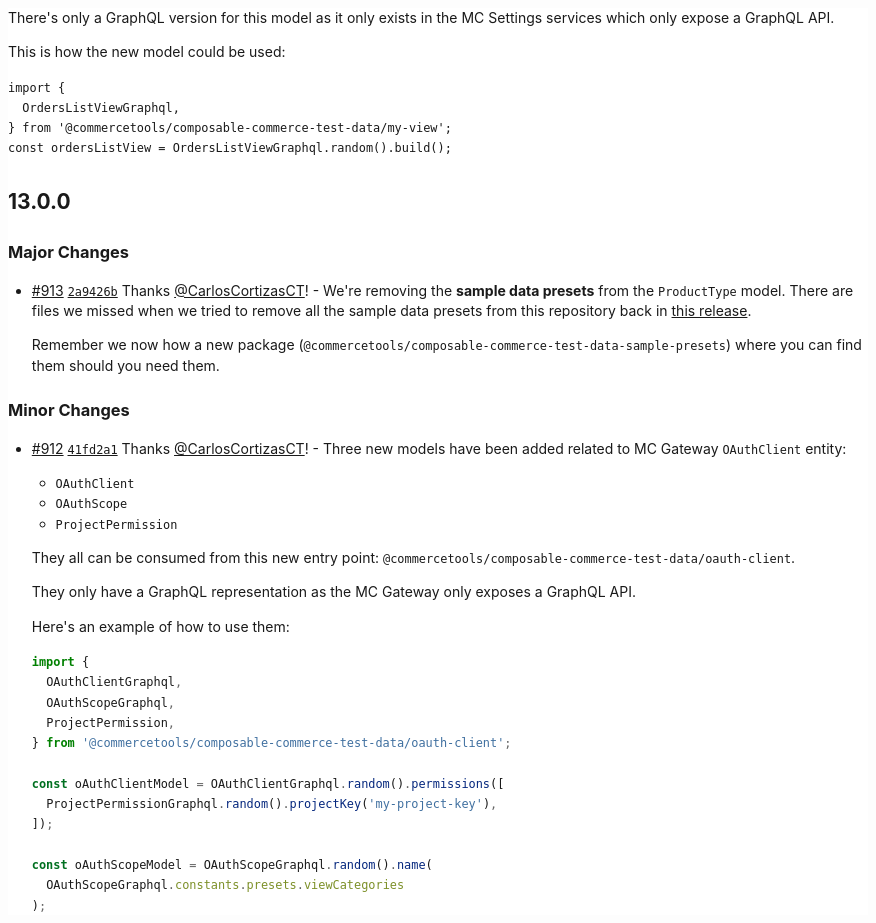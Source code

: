  There's only a GraphQL version for this model as it only exists in the MC Settings services which only expose a GraphQL API.

  This is how the new model could be used:

  ```
  import {
    OrdersListViewGraphql,
  } from '@commercetools/composable-commerce-test-data/my-view';
  const ordersListView = OrdersListViewGraphql.random().build();
  ```

## 13.0.0

### Major Changes

- [#913](https://github.com/commercetools/test-data/pull/913) [`2a9426b`](https://github.com/commercetools/test-data/commit/2a9426b49a903cafee1e050bdb20620e62ac01e6) Thanks [@CarlosCortizasCT](https://github.com/CarlosCortizasCT)! - We're removing the **sample data presets** from the `ProductType` model.
  There are files we missed when we tried to remove all the sample data presets from this repository back in [this release](https://github.com/commercetools/test-data/releases/tag/%40commercetools%2Fcomposable-commerce-test-data%4012.0.0).

  Remember we now how a new package (`@commercetools/composable-commerce-test-data-sample-presets`) where you can find them should you need them.

### Minor Changes

- [#912](https://github.com/commercetools/test-data/pull/912) [`41fd2a1`](https://github.com/commercetools/test-data/commit/41fd2a1418d83999bd2f6d1c9f0a781962baba6d) Thanks [@CarlosCortizasCT](https://github.com/CarlosCortizasCT)! - Three new models have been added related to MC Gateway `OAuthClient` entity:
  - `OAuthClient`
  - `OAuthScope`
  - `ProjectPermission`

  They all can be consumed from this new entry point: `@commercetools/composable-commerce-test-data/oauth-client`.

  They only have a GraphQL representation as the MC Gateway only exposes a GraphQL API.

  Here's an example of how to use them:

  ```ts
  import {
    OAuthClientGraphql,
    OAuthScopeGraphql,
    ProjectPermission,
  } from '@commercetools/composable-commerce-test-data/oauth-client';

  const oAuthClientModel = OAuthClientGraphql.random().permissions([
    ProjectPermissionGraphql.random().projectKey('my-project-key'),
  ]);

  const oAuthScopeModel = OAuthScopeGraphql.random().name(
    OAuthScopeGraphql.constants.presets.viewCategories
  );
  ```
